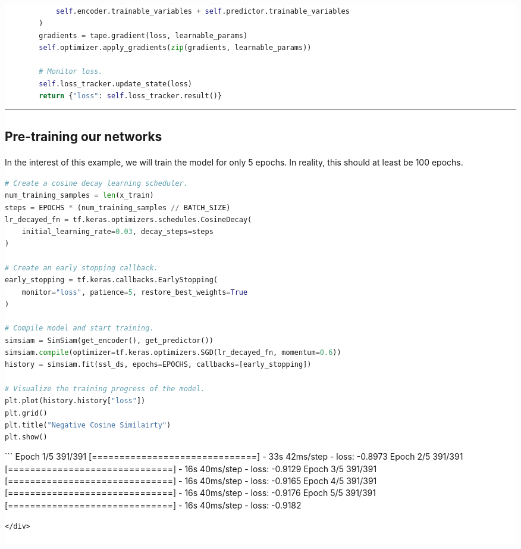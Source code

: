 ```python
            self.encoder.trainable_variables + self.predictor.trainable_variables
        )
        gradients = tape.gradient(loss, learnable_params)
        self.optimizer.apply_gradients(zip(gradients, learnable_params))

        # Monitor loss.
        self.loss_tracker.update_state(loss)
        return {"loss": self.loss_tracker.result()}

```

---
## Pre-training our networks

In the interest of this example, we will train the model for only 5 epochs. In reality,
this should at least be 100 epochs.


```python
# Create a cosine decay learning scheduler.
num_training_samples = len(x_train)
steps = EPOCHS * (num_training_samples // BATCH_SIZE)
lr_decayed_fn = tf.keras.optimizers.schedules.CosineDecay(
    initial_learning_rate=0.03, decay_steps=steps
)

# Create an early stopping callback.
early_stopping = tf.keras.callbacks.EarlyStopping(
    monitor="loss", patience=5, restore_best_weights=True
)

# Compile model and start training.
simsiam = SimSiam(get_encoder(), get_predictor())
simsiam.compile(optimizer=tf.keras.optimizers.SGD(lr_decayed_fn, momentum=0.6))
history = simsiam.fit(ssl_ds, epochs=EPOCHS, callbacks=[early_stopping])

# Visualize the training progress of the model.
plt.plot(history.history["loss"])
plt.grid()
plt.title("Negative Cosine Similairty")
plt.show()
```

<div class="k-default-codeblock">
```
Epoch 1/5
391/391 [==============================] - 33s 42ms/step - loss: -0.8973
Epoch 2/5
391/391 [==============================] - 16s 40ms/step - loss: -0.9129
Epoch 3/5
391/391 [==============================] - 16s 40ms/step - loss: -0.9165
Epoch 4/5
391/391 [==============================] - 16s 40ms/step - loss: -0.9176
Epoch 5/5
391/391 [==============================] - 16s 40ms/step - loss: -0.9182

```
</div>
    